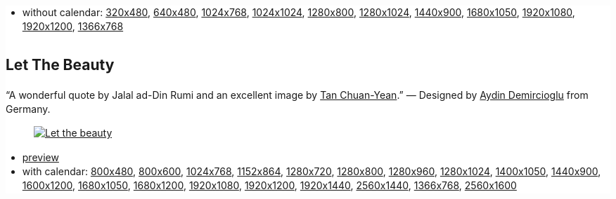 *   without calendar: [320x480](https://smashingmagazine.com/files/wallpapers/oct-13/october-gift/nocal/oct-13-october-gift-nocal-320x480.jpg "October Gift - 320x480"), [640x480](https://smashingmagazine.com/files/wallpapers/oct-13/october-gift/nocal/oct-13-october-gift-nocal-640x480.jpg "October Gift - 640x480"), [1024x768](https://smashingmagazine.com/files/wallpapers/oct-13/october-gift/nocal/oct-13-october-gift-nocal-1024x768.jpg "October Gift - 1024x768"), [1024x1024](https://smashingmagazine.com/files/wallpapers/oct-13/october-gift/nocal/oct-13-october-gift-nocal-1024x1024.jpg "October Gift - 1024x1024"), [1280x800](https://smashingmagazine.com/files/wallpapers/oct-13/october-gift/nocal/oct-13-october-gift-nocal-1280x800.jpg "October Gift - 1280x800"), [1280x1024](https://smashingmagazine.com/files/wallpapers/oct-13/october-gift/nocal/oct-13-october-gift-nocal-1280x1024.jpg "October Gift - 1280x1024"), [1440x900](https://smashingmagazine.com/files/wallpapers/oct-13/october-gift/nocal/oct-13-october-gift-nocal-1440x900.jpg "October Gift - 1440x900"), [1680x1050](https://smashingmagazine.com/files/wallpapers/oct-13/october-gift/nocal/oct-13-october-gift-nocal-1680x1050.jpg "October Gift - 1680x1050"), [1920x1080](https://smashingmagazine.com/files/wallpapers/oct-13/october-gift/nocal/oct-13-october-gift-nocal-1920x1080.jpg "October Gift - 1920x1080"), [1920x1200](https://smashingmagazine.com/files/wallpapers/oct-13/october-gift/nocal/oct-13-october-gift-nocal-1920x1200.jpg "October Gift - 1920x1200"), [1366x768](https://smashingmagazine.com/files/wallpapers/oct-13/october-gift/nocal/oct-13-october-gift-nocal-1366x768.jpg "October Gift - 1366x768")

## Let The Beauty

“A wonderful quote by Jalal ad-Din Rumi and an excellent image by <a href="https://www.flickr.com/photos/tchuanye">Tan Chuan-Yean</a>.” — Designed by <a href="https://www.aydindemircioglu.de">Aydin Demircioglu</a> from Germany.

<figure><a title="Let the beauty" href="https://smashingmagazine.com/files/wallpapers/oct-13/let-the-beauty/oct-13-let-the-beauty-full.jpg"><img loading="lazy" decoding="async" src="https://smashingmagazine.com/files/wallpapers/oct-13/let-the-beauty/oct-13-let-the-beauty-preview.jpg" alt="Let the beauty" width="500" height="281" /></a></figure>

*   [preview](https://smashingmagazine.com/files/wallpapers/oct-13/let-the-beauty/oct-13-let-the-beauty-preview.jpg "Let the beauty - Preview")
*   with calendar: [800x480](https://smashingmagazine.com/files/wallpapers/oct-13/let-the-beauty/cal/oct-13-let-the-beauty-cal-800x480.jpg "Let the beauty - 800x480"), [800x600](https://smashingmagazine.com/files/wallpapers/oct-13/let-the-beauty/cal/oct-13-let-the-beauty-cal-800x600.jpg "Let the beauty - 800x600"), [1024x768](https://smashingmagazine.com/files/wallpapers/oct-13/let-the-beauty/cal/oct-13-let-the-beauty-cal-1024x768.jpg "Let the beauty - 1024x768"), [1152x864](https://smashingmagazine.com/files/wallpapers/oct-13/let-the-beauty/cal/oct-13-let-the-beauty-cal-1152x864.jpg "Let the beauty - 1152x864"), [1280x720](https://smashingmagazine.com/files/wallpapers/oct-13/let-the-beauty/cal/oct-13-let-the-beauty-cal-1280x720.jpg "Let the beauty - 1280x720"), [1280x800](https://smashingmagazine.com/files/wallpapers/oct-13/let-the-beauty/cal/oct-13-let-the-beauty-cal-1280x800.jpg "Let the beauty - 1280x800"), [1280x960](https://smashingmagazine.com/files/wallpapers/oct-13/let-the-beauty/cal/oct-13-let-the-beauty-cal-1280x960.jpg "Let the beauty - 1280x960"), [1280x1024](https://smashingmagazine.com/files/wallpapers/oct-13/let-the-beauty/cal/oct-13-let-the-beauty-cal-1280x1024.jpg "Let the beauty - 1280x1024"), [1400x1050](https://smashingmagazine.com/files/wallpapers/oct-13/let-the-beauty/cal/oct-13-let-the-beauty-cal-1400x1050.jpg "Let the beauty - 1400x1050"), [1440x900](https://smashingmagazine.com/files/wallpapers/oct-13/let-the-beauty/cal/oct-13-let-the-beauty-cal-1440x900.jpg "Let the beauty - 1440x900"), [1600x1200](https://smashingmagazine.com/files/wallpapers/oct-13/let-the-beauty/cal/oct-13-let-the-beauty-cal-1600x1200.jpg "Let the beauty - 1600x1200"), [1680x1050](https://smashingmagazine.com/files/wallpapers/oct-13/let-the-beauty/cal/oct-13-let-the-beauty-cal-1680x1050.jpg "Let the beauty - 1680x1050"), [1680x1200](https://smashingmagazine.com/files/wallpapers/oct-13/let-the-beauty/cal/oct-13-let-the-beauty-cal-1680x1200.jpg "Let the beauty - 1680x1200"), [1920x1080](https://smashingmagazine.com/files/wallpapers/oct-13/let-the-beauty/cal/oct-13-let-the-beauty-cal-1920x1080.jpg "Let the beauty - 1920x1080"), [1920x1200](https://smashingmagazine.com/files/wallpapers/oct-13/let-the-beauty/cal/oct-13-let-the-beauty-cal-1920x1200.jpg "Let the beauty - 1920x1200"), [1920x1440](https://smashingmagazine.com/files/wallpapers/oct-13/let-the-beauty/cal/oct-13-let-the-beauty-cal-1920x1440.jpg "Let the beauty - 1920x1440"), [2560x1440](https://smashingmagazine.com/files/wallpapers/oct-13/let-the-beauty/cal/oct-13-let-the-beauty-cal-2560x1440.jpg "Let the beauty - 2560x1440"), [1366x768](https://smashingmagazine.com/files/wallpapers/oct-13/let-the-beauty/cal/oct-13-let-the-beauty-cal-1366x768.jpg "Let the beauty - 1366x768"), [2560x1600](https://smashingmagazine.com/files/wallpapers/oct-13/let-the-beauty/cal/oct-13-let-the-beauty-cal-2560x1600.jpg "Let the beauty - 2560x1600")